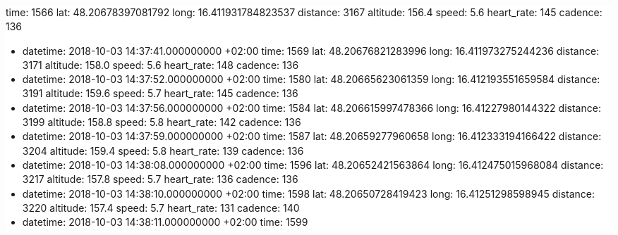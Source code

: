   time: 1566
  lat: 48.20678397081792
  long: 16.411931784823537
  distance: 3167
  altitude: 156.4
  speed: 5.6
  heart_rate: 145
  cadence: 136
- datetime: 2018-10-03 14:37:41.000000000 +02:00
  time: 1569
  lat: 48.20676821283996
  long: 16.411973275244236
  distance: 3171
  altitude: 158.0
  speed: 5.6
  heart_rate: 148
  cadence: 136
- datetime: 2018-10-03 14:37:52.000000000 +02:00
  time: 1580
  lat: 48.20665623061359
  long: 16.412193551659584
  distance: 3191
  altitude: 159.6
  speed: 5.7
  heart_rate: 145
  cadence: 136
- datetime: 2018-10-03 14:37:56.000000000 +02:00
  time: 1584
  lat: 48.206615997478366
  long: 16.41227980144322
  distance: 3199
  altitude: 158.8
  speed: 5.8
  heart_rate: 142
  cadence: 136
- datetime: 2018-10-03 14:37:59.000000000 +02:00
  time: 1587
  lat: 48.20659277960658
  long: 16.412333194166422
  distance: 3204
  altitude: 159.4
  speed: 5.8
  heart_rate: 139
  cadence: 136
- datetime: 2018-10-03 14:38:08.000000000 +02:00
  time: 1596
  lat: 48.20652421563864
  long: 16.412475015968084
  distance: 3217
  altitude: 157.8
  speed: 5.7
  heart_rate: 136
  cadence: 136
- datetime: 2018-10-03 14:38:10.000000000 +02:00
  time: 1598
  lat: 48.20650728419423
  long: 16.41251298598945
  distance: 3220
  altitude: 157.4
  speed: 5.7
  heart_rate: 131
  cadence: 140
- datetime: 2018-10-03 14:38:11.000000000 +02:00
  time: 1599